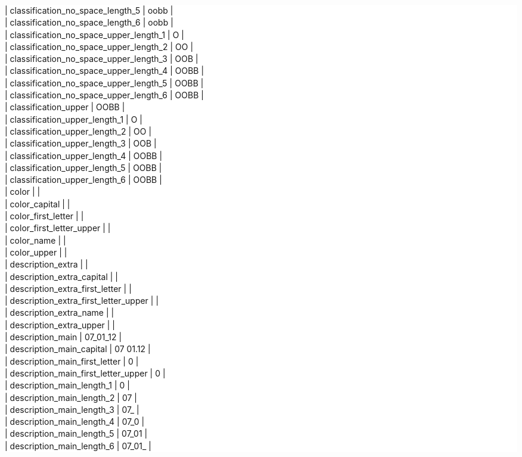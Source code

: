 | classification_no_space_length_5 | oobb |  
| classification_no_space_length_6 | oobb |  
| classification_no_space_upper_length_1 | O |  
| classification_no_space_upper_length_2 | OO |  
| classification_no_space_upper_length_3 | OOB |  
| classification_no_space_upper_length_4 | OOBB |  
| classification_no_space_upper_length_5 | OOBB |  
| classification_no_space_upper_length_6 | OOBB |  
| classification_upper | OOBB |  
| classification_upper_length_1 | O |  
| classification_upper_length_2 | OO |  
| classification_upper_length_3 | OOB |  
| classification_upper_length_4 | OOBB |  
| classification_upper_length_5 | OOBB |  
| classification_upper_length_6 | OOBB |  
| color |  |  
| color_capital |  |  
| color_first_letter |  |  
| color_first_letter_upper |  |  
| color_name |  |  
| color_upper |  |  
| description_extra |  |  
| description_extra_capital |  |  
| description_extra_first_letter |  |  
| description_extra_first_letter_upper |  |  
| description_extra_name |  |  
| description_extra_upper |  |  
| description_main | 07_01_12 |  
| description_main_capital | 07 01.12 |  
| description_main_first_letter | 0 |  
| description_main_first_letter_upper | 0 |  
| description_main_length_1 | 0 |  
| description_main_length_2 | 07 |  
| description_main_length_3 | 07_ |  
| description_main_length_4 | 07_0 |  
| description_main_length_5 | 07_01 |  
| description_main_length_6 | 07_01_ |  